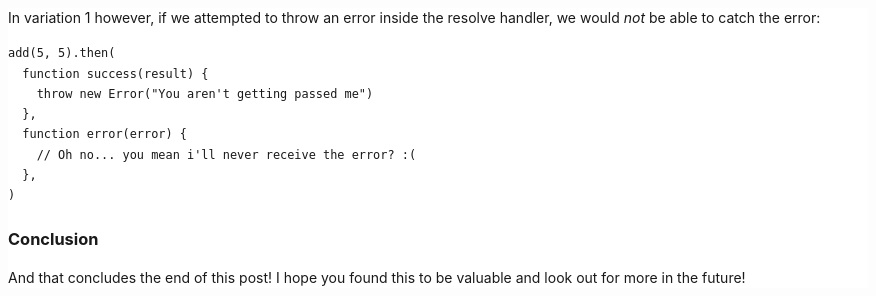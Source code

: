 In variation 1 however, if we attempted to throw an error inside the resolve handler, we would *not* be able to catch the error:

```
add(5, 5).then(
  function success(result) {
    throw new Error("You aren't getting passed me")
  },
  function error(error) {
    // Oh no... you mean i'll never receive the error? :(
  },
)
```

### Conclusion

And that concludes the end of this post! I hope you found this to be valuable and look out for more in the future!
